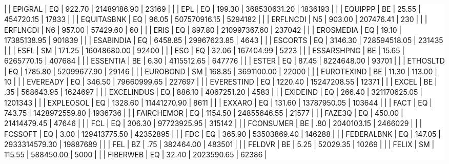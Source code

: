 |  | EPIGRAL | EQ | 922.70 | 21489186.90 | 23169 |
|  | EPL | EQ | 199.30 | 368530631.20 | 1836193 |
|  | EQUIPPP | BE | 25.55 | 454720.15 | 17833 |
|  | EQUITASBNK | EQ | 96.05 | 507570916.15 | 5294182 |
|  | ERFLNCDI | N5 | 903.00 | 207476.41 | 230 |
|  | ERFLNCDI | N6 | 957.00 | 57429.60 | 60 |
|  | ERIS | EQ | 897.80 | 210997367.60 | 237042 |
|  | EROSMEDIA | EQ | 19.10 | 17385138.95 | 901839 |
|  | ESABINDIA | EQ | 6458.85 | 29967623.85 | 4643 |
|  | ESCORTS | EQ | 3146.30 | 728594518.05 | 231435 |
|  | ESFL | SM | 171.25 | 16048680.00 | 92400 |
|  | ESG | EQ | 32.06 | 167404.99 | 5223 |
|  | ESSARSHPNG | BE | 15.65 | 6265770.15 | 407684 |
|  | ESSENTIA | BE | 6.30 | 4115512.65 | 647776 |
|  | ESTER | EQ | 87.45 | 8224648.00 | 93701 |
|  | ETHOSLTD | EQ | 1785.80 | 52099677.90 | 29146 |
|  | EUROBOND | SM | 168.85 | 3691100.00 | 22000 |
|  | EUROTEXIND | BE | 11.30 | 113.00 | 10 |
|  | EVEREADY | EQ | 346.50 | 79660999.65 | 227697 |
|  | EVERESTIND | EQ | 1220.40 | 15247208.55 | 12371 |
|  | EXCEL | BE | .35 | 568643.95 | 1624697 |
|  | EXCELINDUS | EQ | 886.10 | 4067251.20 | 4583 |
|  | EXIDEIND | EQ | 266.40 | 321170625.05 | 1201343 |
|  | EXPLEOSOL | EQ | 1328.60 | 11441270.90 | 8611 |
|  | EXXARO | EQ | 131.60 | 13787950.05 | 103644 |
|  | FACT | EQ | 743.75 | 1428972559.80 | 1936736 |
|  | FAIRCHEMOR | EQ | 1154.50 | 24855646.55 | 21577 |
|  | FAZE3Q | EQ | 450.00 | 21414479.45 | 47646 |
|  | FCL | EQ | 306.30 | 97723925.95 | 315142 |
|  | FCONSUMER | BE | .80 | 2040103.15 | 2466029 |
|  | FCSSOFT | EQ | 3.00 | 129413775.50 | 42352895 |
|  | FDC | EQ | 365.90 | 53503869.40 | 146288 |
|  | FEDERALBNK | EQ | 147.05 | 2933314579.30 | 19887689 |
|  | FEL | BZ | .75 | 382464.00 | 483501 |
|  | FELDVR | BE | 5.25 | 52029.35 | 10269 |
|  | FELIX | SM | 115.55 | 588450.00 | 5000 |
|  | FIBERWEB | EQ | 32.40 | 2023590.65 | 62386 |